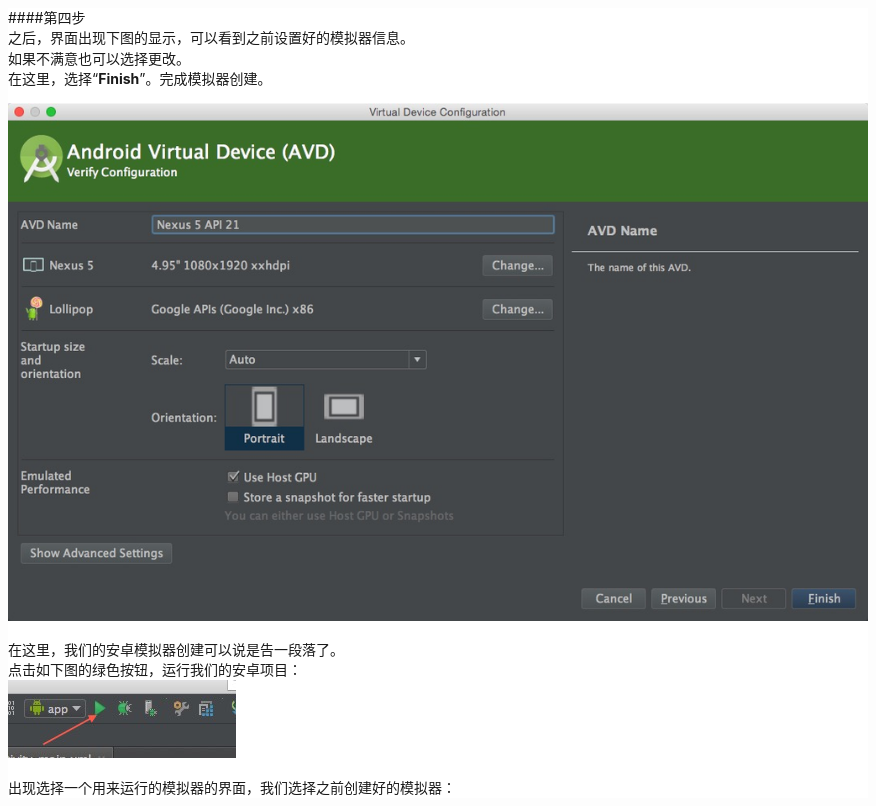 ####第四步  
之后，界面出现下图的显示，可以看到之前设置好的模拟器信息。  
如果不满意也可以选择更改。  
在这里，选择“**Finish**”。完成模拟器创建。

![device-3](./images/android-studio-device-3.png)   


在这里，我们的安卓模拟器创建可以说是告一段落了。  
点击如下图的绿色按钮，运行我们的安卓项目：  
![device-start](./images/android-studio-device-start.jpeg)  

出现选择一个用来运行的模拟器的界面，我们选择之前创建好的模拟器：  
